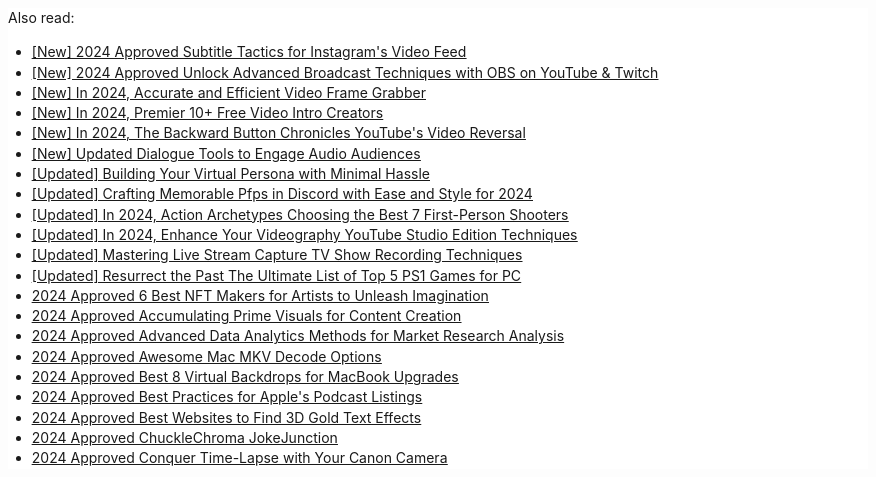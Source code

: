 

<ins class="adsbygoogle"
     style="display:block"
     data-ad-client="ca-pub-7571918770474297"
     data-ad-slot="8358498916"
     data-ad-format="auto"
     data-full-width-responsive="true"></ins>


<span class="atpl-alsoreadstyle">Also read:</span>
<div><ul>
<li><a href="https://instagram-video-recordings.techidaily.com/new-2024-approved-subtitle-tactics-for-instagrams-video-feed/"><u>[New] 2024 Approved  Subtitle Tactics for Instagram's Video Feed</u></a></li>
<li><a href="https://video-screen-grab.techidaily.com/new-2024-approved-unlock-advanced-broadcast-techniques-with-obs-on-youtube-and-twitch/"><u>[New] 2024 Approved  Unlock Advanced Broadcast Techniques with OBS on YouTube & Twitch</u></a></li>
<li><a href="https://video-capture.techidaily.com/new-in-2024-accurate-and-efficient-video-frame-grabber/"><u>[New] In 2024, Accurate and Efficient Video Frame Grabber</u></a></li>
<li><a href="https://youtube-blog.techidaily.com/n-2024-premier-10plus-free-video-intro-creators/"><u>[New] In 2024, Premier 10+ Free Video Intro Creators</u></a></li>
<li><a href="https://youtube-docs.techidaily.com/n-2024-the-backward-button-chronicles-youtubes-video-reversal/"><u>[New] In 2024, The Backward Button Chronicles  YouTube's Video Reversal</u></a></li>
<li><a href="https://fox-direct.techidaily.com/new-updated-dialogue-tools-to-engage-audio-audiences/"><u>[New] Updated Dialogue Tools to Engage Audio Audiences</u></a></li>
<li><a href="https://article-posts.techidaily.com/updated-building-your-virtual-persona-with-minimal-hassle/"><u>[Updated] Building Your Virtual Persona with Minimal Hassle</u></a></li>
<li><a href="https://discord-videos.techidaily.com/updated-crafting-memorable-pfps-in-discord-with-ease-and-style-for-2024/"><u>[Updated] Crafting Memorable Pfps in Discord with Ease and Style for 2024</u></a></li>
<li><a href="https://on-screen-recording.techidaily.com/updated-in-2024-action-archetypes-choosing-the-best-7-first-person-shooters/"><u>[Updated] In 2024, Action Archetypes  Choosing the Best 7 First-Person Shooters</u></a></li>
<li><a href="https://facebook-video-footage.techidaily.com/updated-in-2024-enhance-your-videography-youtube-studio-edition-techniques/"><u>[Updated] In 2024, Enhance Your Videography  YouTube Studio Edition Techniques</u></a></li>
<li><a href="https://screen-activity-recording.techidaily.com/updated-mastering-live-stream-capture-tv-show-recording-techniques/"><u>[Updated] Mastering Live Stream Capture  TV Show Recording Techniques</u></a></li>
<li><a href="https://on-screen-recording.techidaily.com/updated-resurrect-the-past-the-ultimate-list-of-top-5-ps1-games-for-pc/"><u>[Updated] Resurrect the Past  The Ultimate List of Top 5 PS1 Games for PC</u></a></li>
<li><a href="https://fox-blue.techidaily.com/2024-approved-6-best-nft-makers-for-artists-to-unleash-imagination/"><u>2024 Approved  6 Best NFT Makers for Artists to Unleash Imagination</u></a></li>
<li><a href="https://fox-blue.techidaily.com/2024-approved-accumulating-prime-visuals-for-content-creation/"><u>2024 Approved  Accumulating Prime Visuals for Content Creation</u></a></li>
<li><a href="https://fox-blue.techidaily.com/2024-approved-advanced-data-analytics-methods-for-market-research-analysis/"><u>2024 Approved  Advanced Data Analytics Methods for Market Research Analysis</u></a></li>
<li><a href="https://fox-blue.techidaily.com/2024-approved-awesome-mac-mkv-decode-options/"><u>2024 Approved  Awesome Mac MKV Decode Options</u></a></li>
<li><a href="https://fox-blue.techidaily.com/2024-approved-best-8-virtual-backdrops-for-macbook-upgrades/"><u>2024 Approved  Best 8 Virtual Backdrops for MacBook Upgrades</u></a></li>
<li><a href="https://fox-blue.techidaily.com/2024-approved-best-practices-for-apples-podcast-listings/"><u>2024 Approved  Best Practices for Apple's Podcast Listings</u></a></li>
<li><a href="https://fox-blue.techidaily.com/2024-approved-best-websites-to-find-3d-gold-text-effects/"><u>2024 Approved  Best Websites to Find 3D Gold Text Effects</u></a></li>
<li><a href="https://fox-blue.techidaily.com/2024-approved-chucklechroma-jokejunction/"><u>2024 Approved  ChuckleChroma  JokeJunction</u></a></li>
<li><a href="https://fox-blue.techidaily.com/2024-approved-conquer-time-lapse-with-your-canon-camera/"><u>2024 Approved  Conquer Time-Lapse with Your Canon Camera</u></a></li>